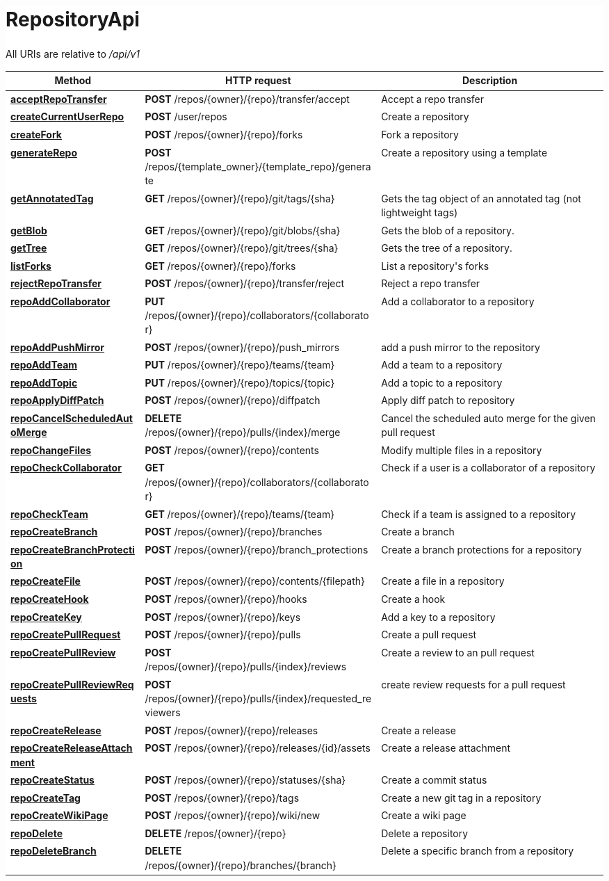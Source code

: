 # RepositoryApi

All URIs are relative to */api/v1*

| Method | HTTP request | Description |
|------------- | ------------- | -------------|
| [**acceptRepoTransfer**](RepositoryApi.md#acceptRepoTransfer) | **POST** /repos/{owner}/{repo}/transfer/accept | Accept a repo transfer |
| [**createCurrentUserRepo**](RepositoryApi.md#createCurrentUserRepo) | **POST** /user/repos | Create a repository |
| [**createFork**](RepositoryApi.md#createFork) | **POST** /repos/{owner}/{repo}/forks | Fork a repository |
| [**generateRepo**](RepositoryApi.md#generateRepo) | **POST** /repos/{template_owner}/{template_repo}/generate | Create a repository using a template |
| [**getAnnotatedTag**](RepositoryApi.md#getAnnotatedTag) | **GET** /repos/{owner}/{repo}/git/tags/{sha} | Gets the tag object of an annotated tag (not lightweight tags) |
| [**getBlob**](RepositoryApi.md#getBlob) | **GET** /repos/{owner}/{repo}/git/blobs/{sha} | Gets the blob of a repository. |
| [**getTree**](RepositoryApi.md#getTree) | **GET** /repos/{owner}/{repo}/git/trees/{sha} | Gets the tree of a repository. |
| [**listForks**](RepositoryApi.md#listForks) | **GET** /repos/{owner}/{repo}/forks | List a repository&#39;s forks |
| [**rejectRepoTransfer**](RepositoryApi.md#rejectRepoTransfer) | **POST** /repos/{owner}/{repo}/transfer/reject | Reject a repo transfer |
| [**repoAddCollaborator**](RepositoryApi.md#repoAddCollaborator) | **PUT** /repos/{owner}/{repo}/collaborators/{collaborator} | Add a collaborator to a repository |
| [**repoAddPushMirror**](RepositoryApi.md#repoAddPushMirror) | **POST** /repos/{owner}/{repo}/push_mirrors | add a push mirror to the repository |
| [**repoAddTeam**](RepositoryApi.md#repoAddTeam) | **PUT** /repos/{owner}/{repo}/teams/{team} | Add a team to a repository |
| [**repoAddTopic**](RepositoryApi.md#repoAddTopic) | **PUT** /repos/{owner}/{repo}/topics/{topic} | Add a topic to a repository |
| [**repoApplyDiffPatch**](RepositoryApi.md#repoApplyDiffPatch) | **POST** /repos/{owner}/{repo}/diffpatch | Apply diff patch to repository |
| [**repoCancelScheduledAutoMerge**](RepositoryApi.md#repoCancelScheduledAutoMerge) | **DELETE** /repos/{owner}/{repo}/pulls/{index}/merge | Cancel the scheduled auto merge for the given pull request |
| [**repoChangeFiles**](RepositoryApi.md#repoChangeFiles) | **POST** /repos/{owner}/{repo}/contents | Modify multiple files in a repository |
| [**repoCheckCollaborator**](RepositoryApi.md#repoCheckCollaborator) | **GET** /repos/{owner}/{repo}/collaborators/{collaborator} | Check if a user is a collaborator of a repository |
| [**repoCheckTeam**](RepositoryApi.md#repoCheckTeam) | **GET** /repos/{owner}/{repo}/teams/{team} | Check if a team is assigned to a repository |
| [**repoCreateBranch**](RepositoryApi.md#repoCreateBranch) | **POST** /repos/{owner}/{repo}/branches | Create a branch |
| [**repoCreateBranchProtection**](RepositoryApi.md#repoCreateBranchProtection) | **POST** /repos/{owner}/{repo}/branch_protections | Create a branch protections for a repository |
| [**repoCreateFile**](RepositoryApi.md#repoCreateFile) | **POST** /repos/{owner}/{repo}/contents/{filepath} | Create a file in a repository |
| [**repoCreateHook**](RepositoryApi.md#repoCreateHook) | **POST** /repos/{owner}/{repo}/hooks | Create a hook |
| [**repoCreateKey**](RepositoryApi.md#repoCreateKey) | **POST** /repos/{owner}/{repo}/keys | Add a key to a repository |
| [**repoCreatePullRequest**](RepositoryApi.md#repoCreatePullRequest) | **POST** /repos/{owner}/{repo}/pulls | Create a pull request |
| [**repoCreatePullReview**](RepositoryApi.md#repoCreatePullReview) | **POST** /repos/{owner}/{repo}/pulls/{index}/reviews | Create a review to an pull request |
| [**repoCreatePullReviewRequests**](RepositoryApi.md#repoCreatePullReviewRequests) | **POST** /repos/{owner}/{repo}/pulls/{index}/requested_reviewers | create review requests for a pull request |
| [**repoCreateRelease**](RepositoryApi.md#repoCreateRelease) | **POST** /repos/{owner}/{repo}/releases | Create a release |
| [**repoCreateReleaseAttachment**](RepositoryApi.md#repoCreateReleaseAttachment) | **POST** /repos/{owner}/{repo}/releases/{id}/assets | Create a release attachment |
| [**repoCreateStatus**](RepositoryApi.md#repoCreateStatus) | **POST** /repos/{owner}/{repo}/statuses/{sha} | Create a commit status |
| [**repoCreateTag**](RepositoryApi.md#repoCreateTag) | **POST** /repos/{owner}/{repo}/tags | Create a new git tag in a repository |
| [**repoCreateWikiPage**](RepositoryApi.md#repoCreateWikiPage) | **POST** /repos/{owner}/{repo}/wiki/new | Create a wiki page |
| [**repoDelete**](RepositoryApi.md#repoDelete) | **DELETE** /repos/{owner}/{repo} | Delete a repository |
| [**repoDeleteBranch**](RepositoryApi.md#repoDeleteBranch) | **DELETE** /repos/{owner}/{repo}/branches/{branch} | Delete a specific branch from a repository |